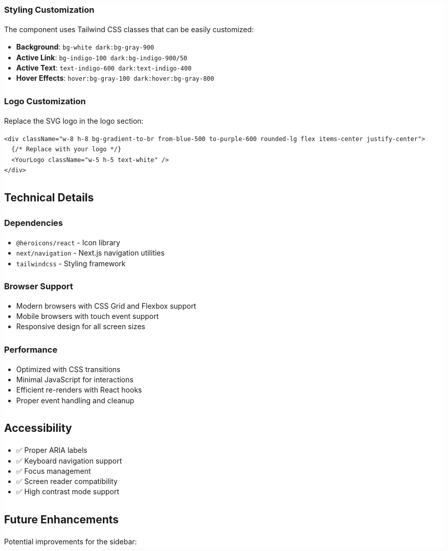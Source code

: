 ### Styling Customization

The component uses Tailwind CSS classes that can be easily customized:

- **Background**: `bg-white dark:bg-gray-900`
- **Active Link**: `bg-indigo-100 dark:bg-indigo-900/50`
- **Active Text**: `text-indigo-600 dark:text-indigo-400`
- **Hover Effects**: `hover:bg-gray-100 dark:hover:bg-gray-800`

### Logo Customization

Replace the SVG logo in the logo section:

```tsx
<div className="w-8 h-8 bg-gradient-to-br from-blue-500 to-purple-600 rounded-lg flex items-center justify-center">
  {/* Replace with your logo */}
  <YourLogo className="w-5 h-5 text-white" />
</div>
```

## Technical Details

### Dependencies
- `@heroicons/react` - Icon library
- `next/navigation` - Next.js navigation utilities
- `tailwindcss` - Styling framework

### Browser Support
- Modern browsers with CSS Grid and Flexbox support
- Mobile browsers with touch event support
- Responsive design for all screen sizes

### Performance
- Optimized with CSS transitions
- Minimal JavaScript for interactions
- Efficient re-renders with React hooks
- Proper event handling and cleanup

## Accessibility

- ✅ Proper ARIA labels
- ✅ Keyboard navigation support
- ✅ Focus management
- ✅ Screen reader compatibility
- ✅ High contrast mode support

## Future Enhancements

Potential improvements for the sidebar:
